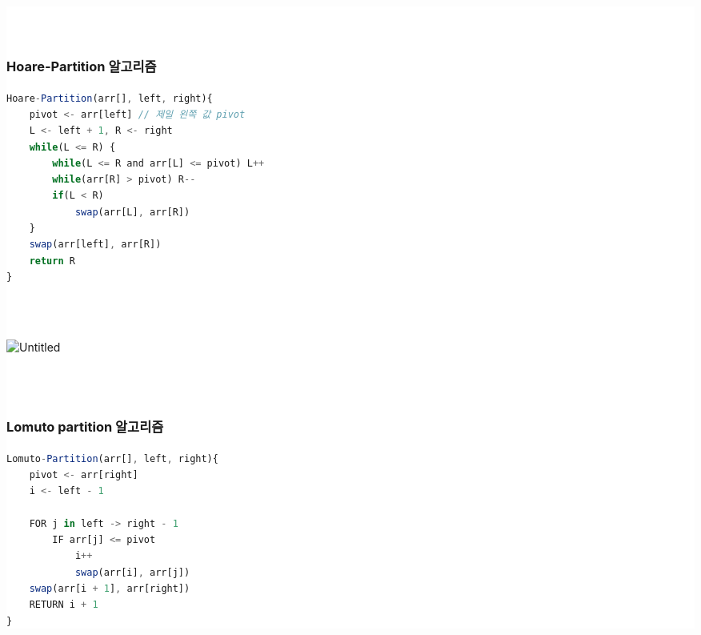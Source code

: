 <br>

<br>

### Hoare-Partition 알고리즘

```jsx
Hoare-Partition(arr[], left, right){
	pivot <- arr[left] // 제일 왼쪽 값 pivot
	L <- left + 1, R <- right
	while(L <= R) {
		while(L <= R and arr[L] <= pivot) L++
		while(arr[R] > pivot) R--
		if(L < R)
			swap(arr[L], arr[R])
	}
	swap(arr[left], arr[R])
	return R
}
```

<br>

<br>

![Untitled](2023%2003%2022%2090e61a40b1b14003ab27429f4ef8895d/Untitled%203.png)

<br>

<br>

### Lomuto partition 알고리즘

```jsx
Lomuto-Partition(arr[], left, right){
	pivot <- arr[right]
	i <- left - 1
	
	FOR j in left -> right - 1
		IF arr[j] <= pivot
			i++
			swap(arr[i], arr[j])
	swap(arr[i + 1], arr[right])
	RETURN i + 1
}
```